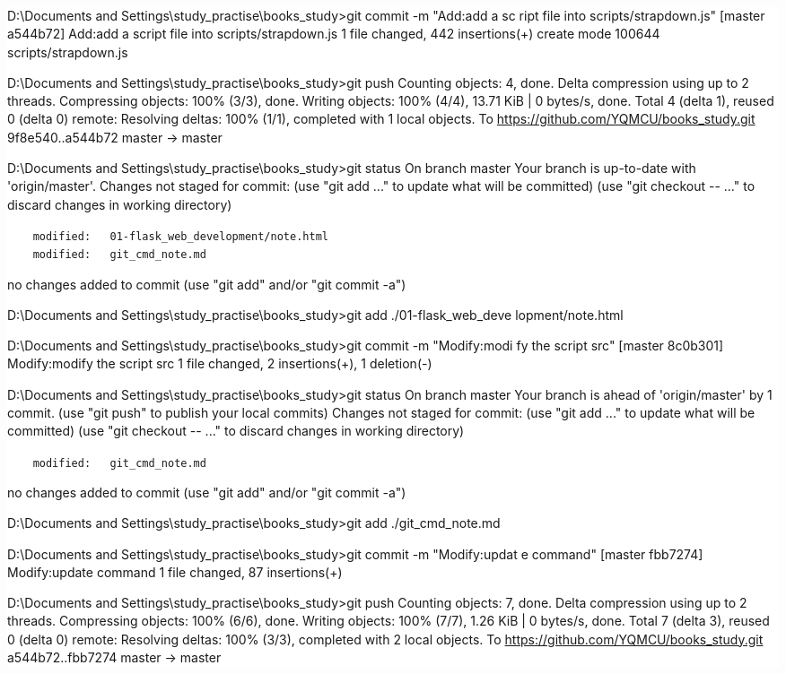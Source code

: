 D:\Documents and Settings\study_practise\books_study>git commit -m "Add:add a sc
ript file into scripts/strapdown.js"
[master a544b72] Add:add a script file into scripts/strapdown.js
 1 file changed, 442 insertions(+)
 create mode 100644 scripts/strapdown.js

D:\Documents and Settings\study_practise\books_study>git push
Counting objects: 4, done.
Delta compression using up to 2 threads.
Compressing objects: 100% (3/3), done.
Writing objects: 100% (4/4), 13.71 KiB | 0 bytes/s, done.
Total 4 (delta 1), reused 0 (delta 0)
remote: Resolving deltas: 100% (1/1), completed with 1 local objects.
To https://github.com/YQMCU/books_study.git
   9f8e540..a544b72  master -> master

D:\Documents and Settings\study_practise\books_study>git status
On branch master
Your branch is up-to-date with 'origin/master'.
Changes not staged for commit:
  (use "git add <file>..." to update what will be committed)
  (use "git checkout -- <file>..." to discard changes in working directory)

        modified:   01-flask_web_development/note.html
        modified:   git_cmd_note.md

no changes added to commit (use "git add" and/or "git commit -a")

D:\Documents and Settings\study_practise\books_study>git add ./01-flask_web_deve
lopment/note.html

D:\Documents and Settings\study_practise\books_study>git  commit -m "Modify:modi
fy the script src"
[master 8c0b301] Modify:modify the script src
 1 file changed, 2 insertions(+), 1 deletion(-)

D:\Documents and Settings\study_practise\books_study>git status
On branch master
Your branch is ahead of 'origin/master' by 1 commit.
  (use "git push" to publish your local commits)
Changes not staged for commit:
  (use "git add <file>..." to update what will be committed)
  (use "git checkout -- <file>..." to discard changes in working directory)

        modified:   git_cmd_note.md

no changes added to commit (use "git add" and/or "git commit -a")

D:\Documents and Settings\study_practise\books_study>git add ./git_cmd_note.md

D:\Documents and Settings\study_practise\books_study>git commit -m "Modify:updat
e command"
[master fbb7274] Modify:update command
 1 file changed, 87 insertions(+)

D:\Documents and Settings\study_practise\books_study>git push
Counting objects: 7, done.
Delta compression using up to 2 threads.
Compressing objects: 100% (6/6), done.
Writing objects: 100% (7/7), 1.26 KiB | 0 bytes/s, done.
Total 7 (delta 3), reused 0 (delta 0)
remote: Resolving deltas: 100% (3/3), completed with 2 local objects.
To https://github.com/YQMCU/books_study.git
   a544b72..fbb7274  master -> master
